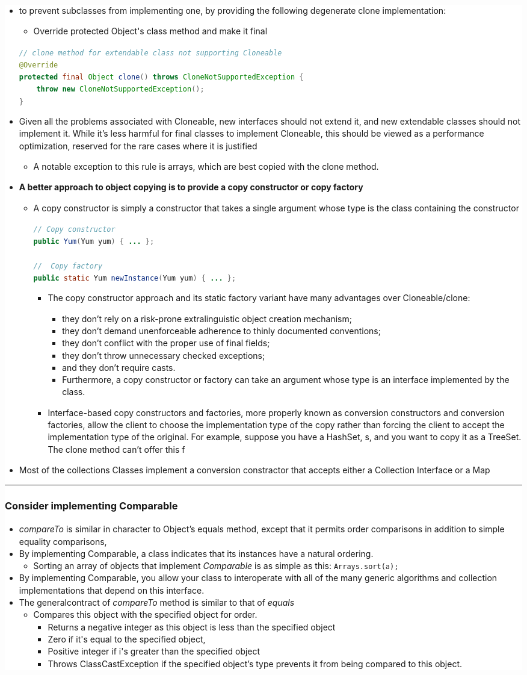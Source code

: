 - to prevent subclasses from implementing one, by providing the following degenerate clone implementation:
	- Override protected Object's class method and make it final
 
	```java
	// clone method for extendable class not supporting Cloneable
	@Override
	protected final Object clone() throws CloneNotSupportedException {
		throw new CloneNotSupportedException();
	}
	```

- Given all the problems associated with Cloneable, new interfaces should not extend it, and new extendable classes should not implement it. While it’s less harmful for final classes to implement Cloneable, this should be viewed as a performance optimization, reserved for the rare cases where it is justified
	-  A notable exception to this rule is arrays, which are best copied with the clone method.

- **A better approach to object copying is to provide a copy constructor or copy factory**
	- A copy constructor is simply a constructor that takes a single argument whose type is the class containing the constructor

		```java
		// Copy constructor
		public Yum(Yum yum) { ... };

		//  Copy factory
		public static Yum newInstance(Yum yum) { ... };
		```
		- The copy constructor approach and its static factory variant have many advantages over Cloneable/clone: 
			- they don’t rely on a risk-prone extralinguistic object creation mechanism; 
			- they don’t demand unenforceable adherence to thinly documented conventions; 
			- they don’t conflict with the proper use of final fields; 
			- they don’t throw unnecessary checked exceptions; 
			- and they don’t require casts.
			- Furthermore, a copy constructor or factory can take an argument whose type is an interface implemented by the class. 

		- Interface-based copy constructors and factories, more properly known as conversion constructors and conversion factories, allow the client to choose the implementation type of the copy rather than forcing the client to accept the implementation type of the original. For example, suppose you have a HashSet, s, and you want to copy it as a TreeSet. The clone method can’t offer this f
	
- Most of the collections Classes implement a conversion constractor that accepts either a Collection Interface or a Map

---

### Consider implementing Comparable
- *compareTo* is similar in character to Object’s equals method, except that it permits order comparisons in addition to simple equality comparisons,
- By implementing Comparable, a class indicates that its instances have a natural ordering. 
	-  Sorting an array of objects that implement *Comparable* is as simple as this: 
		```Arrays.sort(a);```
- By implementing Comparable, you allow your class to interoperate with all of the many generic algorithms and collection implementations that depend on this interface. 
- The generalcontract of *compareTo* method is similar to that of *equals*
	- Compares this object with the specified object for order. 
		* Returns a negative integer as this object is less than the specified object
		* Zero if it's equal to the specified object, 
		* Positive integer if i's greater than the specified object 
		* Throws ClassCastException if the specified object’s type prevents it from being compared to this object.
